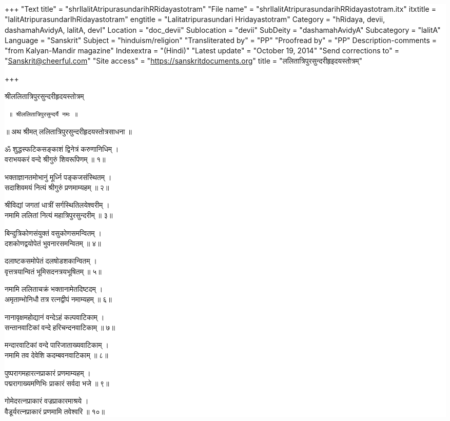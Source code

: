 +++
"Text title" = "shrIlalitAtripurasundarihRRidayastotram"
"File name" = "shrIlalitAtripurasundarihRRidayastotram.itx"
itxtitle = "lalitAtripurasundarIhRidayastotram"
engtitle = "Lalitatripurasundari Hridayastotram"
Category = "hRidaya, devii, dashamahAvidyA, lalitA, devI"
Location = "doc_devii"
Sublocation = "devii"
SubDeity = "dashamahAvidyA"
Subcategory = "lalitA"
Language = "Sanskrit"
Subject = "hinduism/religion"
"Transliterated by" = "PP"
"Proofread by" = "PP"
Description-comments = "from Kalyan-Mandir magazine"
Indexextra = "(Hindi)"
"Latest update" = "October 19, 2014"
"Send corrections to" = "Sanskrit@cheerful.com"
"Site access" = "https://sanskritdocuments.org"
title = "ललितात्रिपुरसुन्दरीहृइदयस्तोत्रम्"

+++
  
 श्रीललितात्रिपुरसुन्दरीहृदयस्तोत्रम्   
  
     ॥ श्रीललितात्रिपुरसुन्दर्यै नमः ॥  
  
॥ अथ श्रीमत् ललितात्रिपुरसुन्दरीहृदयस्तोत्रसाधना ॥  
  
ॐ शुद्धस्फटिकसङ्काशं द्विनेत्रं करुणानिधिम् ।  
वराभयकरं वन्दे श्रीगुरुं शिवरूपिणम् ॥ १॥  
  
भक्ताज्ञानतमोभानुं मूर्ध्नि पङ्कजसंस्थितम् ।  
सदाशिवमयं नित्यं श्रीगुरुं प्रणमाम्यहम् ॥ २॥  
  
श्रीविद्यां जगतां धात्रीं सर्गस्थितिलयेश्वरीम् ।  
नमामि ललितां नित्यं महात्रिपुरसुन्दरीम् ॥ ३॥  
  
बिन्दुत्रिकोणसंयुक्तं वसुकोणसमन्वितम् ।  
दशकोणद्वयोपेतं भुवनारसमन्वितम् ॥ ४॥  
  
दलाष्टकसमोपेतं दलषोडशकान्वितम् ।  
वृत्तत्रयान्वितं भूमिसदनत्रयभूषितम् ॥ ५॥  
  
नमामि ललिताचक्रं भक्तानामेतदिष्टदम् ।  
अमृताम्भोनिधौ तत्र रत्नद्वीपं नमाम्यहम् ॥ ६॥  
  
नानावृक्षमहोद्यानं वन्देऽहं कल्पवाटिकाम् ।  
सन्तानवाटिकां वन्दे हरिचन्दनवाटिकाम् ॥ ७॥  
  
मन्दारवाटिकां वन्दे पारिजाताख्यवाटिकाम् ।  
नमामि तव देवेशि कदम्बवनवाटिकाम् ॥ ८॥  
  
पुष्परागमहारत्नप्राकारं प्रणमाम्यहम् ।  
पद्मरागाख्यमणिभिः प्राकारं सर्वदा भजे ॥ ९॥  
  
गोमेदरत्नप्राकारं वज्रप्राकारमाश्रये ।  
वैडूर्यरत्नप्राकारं प्रणमामि तवेश्वरि ॥ १०॥  
  